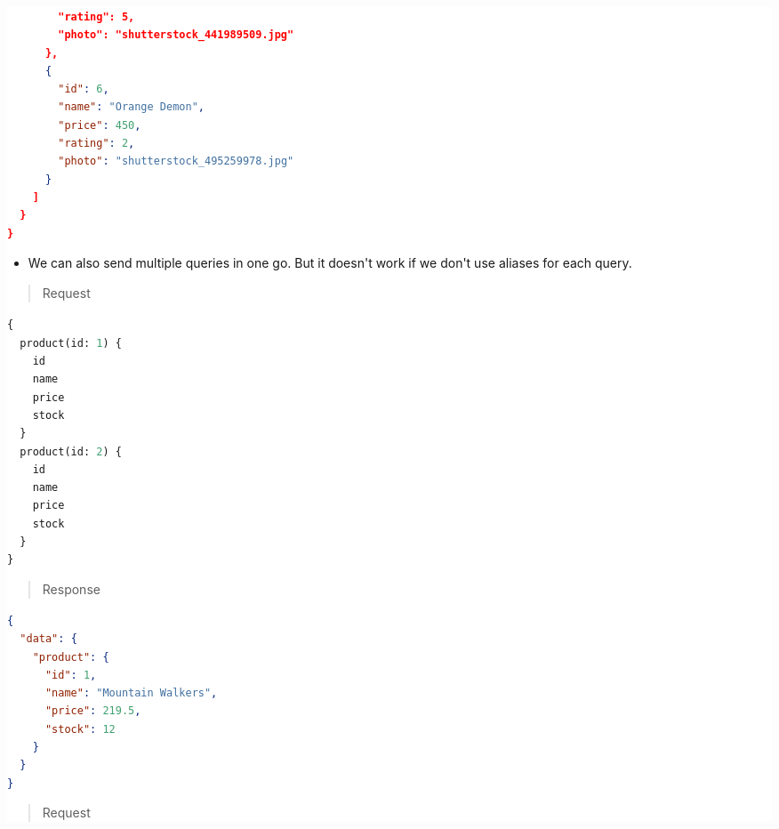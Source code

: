 ```json
        "rating": 5,
        "photo": "shutterstock_441989509.jpg"
      },
      {
        "id": 6,
        "name": "Orange Demon",
        "price": 450,
        "rating": 2,
        "photo": "shutterstock_495259978.jpg"
      }
    ]
  }
}
```

- We can also send multiple queries in one go. But it doesn't work if we don't use aliases for each query.

> Request

```graphql
{
  product(id: 1) {
    id
    name
    price
    stock
  }
  product(id: 2) {
    id
    name
    price
    stock
  }
}
```

> Response

```json
{
  "data": {
    "product": {
      "id": 1,
      "name": "Mountain Walkers",
      "price": 219.5,
      "stock": 12
    }
  }
}
```

> Request
